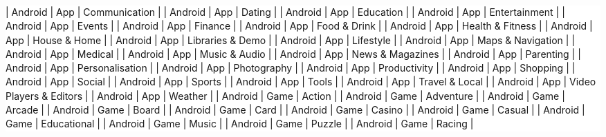 | Android  | App     | Communication           |
| Android  | App     | Dating                  |
| Android  | App     | Education               |
| Android  | App     | Entertainment           |
| Android  | App     | Events                  |
| Android  | App     | Finance                 |
| Android  | App     | Food & Drink            |
| Android  | App     | Health & Fitness        |
| Android  | App     | House & Home            |
| Android  | App     | Libraries & Demo        |
| Android  | App     | Lifestyle               |
| Android  | App     | Maps & Navigation       |
| Android  | App     | Medical                 |
| Android  | App     | Music & Audio           |
| Android  | App     | News & Magazines        |
| Android  | App     | Parenting               |
| Android  | App     | Personalisation         |
| Android  | App     | Photography             |
| Android  | App     | Productivity            |
| Android  | App     | Shopping                |
| Android  | App     | Social                  |
| Android  | App     | Sports                  |
| Android  | App     | Tools                   |
| Android  | App     | Travel & Local          |
| Android  | App     | Video Players & Editors |
| Android  | App     | Weather                 |
| Android  | Game    | Action                  |
| Android  | Game    | Adventure               |
| Android  | Game    | Arcade                  |
| Android  | Game    | Board                   |
| Android  | Game    | Card                    |
| Android  | Game    | Casino                  |
| Android  | Game    | Casual                  |
| Android  | Game    | Educational             |
| Android  | Game    | Music                   |
| Android  | Game    | Puzzle                  |
| Android  | Game    | Racing                  |